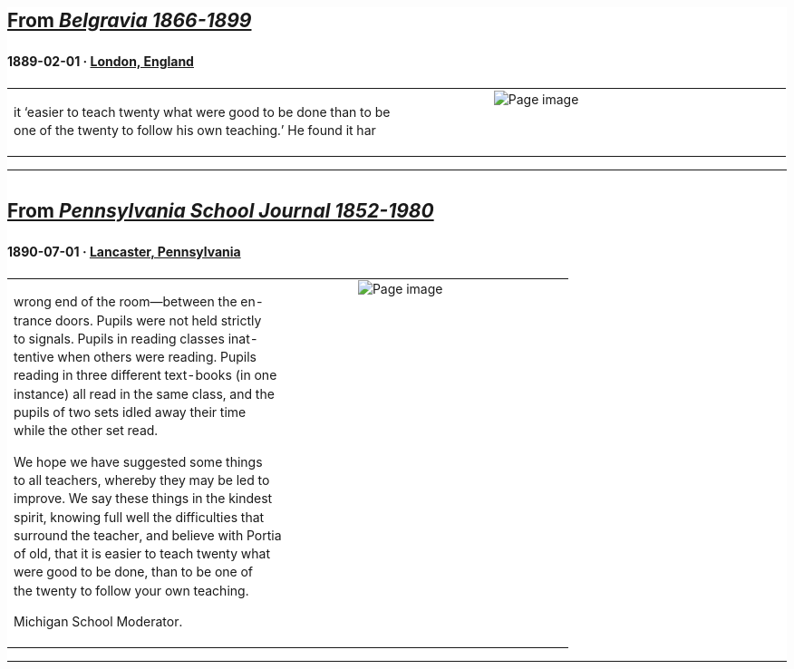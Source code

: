 
## [From _Belgravia 1866-1899_](https://archive.org/details/sim_belgravia_1889-02_67_268/page/n24/mode/1up?view=theater)

#### 1889-02-01 &middot; [London, England](http://dbpedia.org/resource/London)

<table style="width: 100%;"><tr><td style="width: 50%">

  
it ‘easier to teach twenty what were good to be done than to be  
one of the twenty to follow his own teaching.’ He found it har
</td><td style="width: 50%; max-height: 75%; margin: auto; display: block;">
<img alt="Page image" src="https://iiif.archive.org/image/iiif/2/sim_belgravia_1889-02_67_268%2Fsim_belgravia_1889-02_67_268_jp2.zip%2Fsim_belgravia_1889-02_67_268_jp2%2Fsim_belgravia_1889-02_67_268_0024.jp2/pct:17.159498207885303,43.85245901639344,67.20430107526882,3.3079625292740045/600,/0/default.jpg"/>
</td>
</tr></table>

---

## [From _Pennsylvania School Journal 1852-1980_](https://archive.org/details/sim_pennsylvania-school-journal_1890-07_39_1/page/n30/mode/1up?view=theater)

#### 1890-07-01 &middot; [Lancaster, Pennsylvania](http://dbpedia.org/resource/Lancaster%2C_Pennsylvania)

<table style="width: 100%;"><tr><td style="width: 50%">

  
wrong end of the room—between the en-  
trance doors. Pupils were not held strictly  
to signals. Pupils in reading classes inat-  
tentive when others were reading. Pupils  
reading in three different text-books (in one  
instance) all read in the same class, and the  
pupils of two sets idled away their time  
while the other set read.  
  
We hope we have suggested some things  
to all teachers, whereby they may be led to  
improve. We say these things in the kindest  
spirit, knowing full well the difficulties that  
surround the teacher, and believe with Portia  
of old, that it is easier to teach twenty what  
were good to be done, than to be one of  
the twenty to follow your own teaching.  
  
Michigan School Moderator.
</td><td style="width: 50%; max-height: 75%; margin: auto; display: block;">
<img alt="Page image" src="https://iiif.archive.org/image/iiif/2/sim_pennsylvania-school-journal_1890-07_39_1%2Fsim_pennsylvania-school-journal_1890-07_39_1_jp2.zip%2Fsim_pennsylvania-school-journal_1890-07_39_1_jp2%2Fsim_pennsylvania-school-journal_1890-07_39_1_0030.jp2/pct:6.569069069069069,31.73076923076923,37.5,21.826923076923077/600,/0/default.jpg"/>
</td>
</tr></table>

---